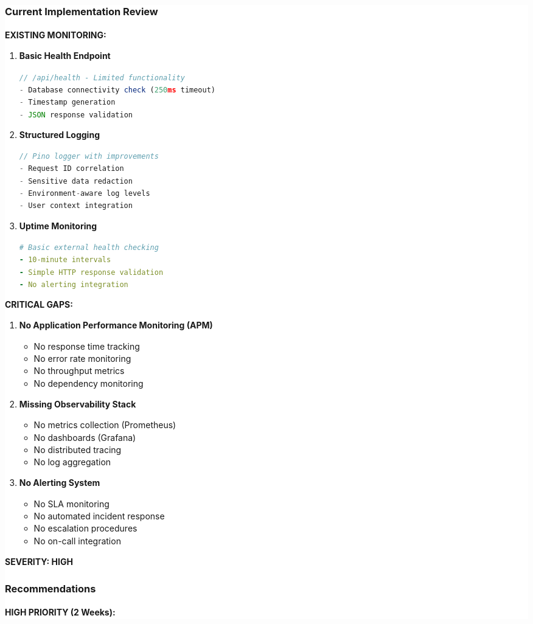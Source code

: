 ### Current Implementation Review

**EXISTING MONITORING:**

1. **Basic Health Endpoint**

   ```typescript
   // /api/health - Limited functionality
   - Database connectivity check (250ms timeout)
   - Timestamp generation
   - JSON response validation
   ```

2. **Structured Logging**

   ```typescript
   // Pino logger with improvements
   - Request ID correlation
   - Sensitive data redaction
   - Environment-aware log levels
   - User context integration
   ```

3. **Uptime Monitoring**
   ```yaml
   # Basic external health checking
   - 10-minute intervals
   - Simple HTTP response validation
   - No alerting integration
   ```

**CRITICAL GAPS:**

1. **No Application Performance Monitoring (APM)**
   - No response time tracking
   - No error rate monitoring
   - No throughput metrics
   - No dependency monitoring

2. **Missing Observability Stack**
   - No metrics collection (Prometheus)
   - No dashboards (Grafana)
   - No distributed tracing
   - No log aggregation

3. **No Alerting System**
   - No SLA monitoring
   - No automated incident response
   - No escalation procedures
   - No on-call integration

**SEVERITY: HIGH**

### Recommendations

**HIGH PRIORITY (2 Weeks):**
